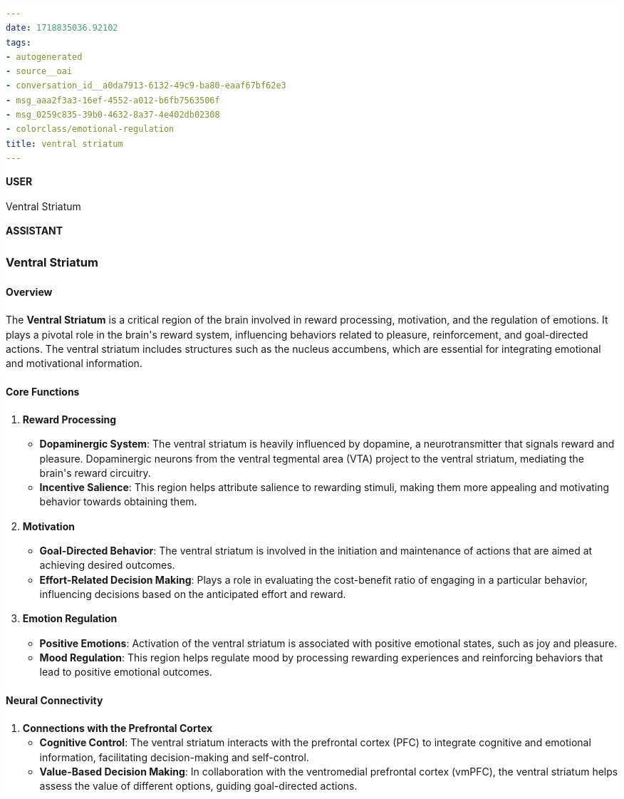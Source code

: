 ```yaml
---
date: 1718835036.92102
tags:
- autogenerated
- source__oai
- conversation_id__a0da7913-6132-49c9-ba80-eaaf67bf62e3
- msg_aaa2f3a3-16ef-4552-a012-b6fb7563506f
- msg_0259c835-39b0-4632-8a37-4e402db02308
- colorclass/emotional-regulation
title: ventral striatum
---
```


**USER**

Ventral Striatum


**ASSISTANT**

### Ventral Striatum

#### Overview
The **Ventral Striatum** is a critical region of the brain involved in reward processing, motivation, and the regulation of emotions. It plays a pivotal role in the brain's reward system, influencing behaviors related to pleasure, reinforcement, and goal-directed actions. The ventral striatum includes structures such as the nucleus accumbens, which are essential for integrating emotional and motivational information.

#### Core Functions

1. **Reward Processing**
    - **Dopaminergic System**: The ventral striatum is heavily influenced by dopamine, a neurotransmitter that signals reward and pleasure. Dopaminergic neurons from the ventral tegmental area (VTA) project to the ventral striatum, mediating the brain's reward circuitry.
    - **Incentive Salience**: This region helps attribute salience to rewarding stimuli, making them more appealing and motivating behavior towards obtaining them.

2. **Motivation**
    - **Goal-Directed Behavior**: The ventral striatum is involved in the initiation and maintenance of actions that are aimed at achieving desired outcomes.
    - **Effort-Related Decision Making**: Plays a role in evaluating the cost-benefit ratio of engaging in a particular behavior, influencing decisions based on the anticipated effort and reward.

3. **Emotion Regulation**
    - **Positive Emotions**: Activation of the ventral striatum is associated with positive emotional states, such as joy and pleasure.
    - **Mood Regulation**: This region helps regulate mood by processing rewarding experiences and reinforcing behaviors that lead to positive emotional outcomes.

#### Neural Connectivity

1. **Connections with the Prefrontal Cortex**
    - **Cognitive Control**: The ventral striatum interacts with the prefrontal cortex (PFC) to integrate cognitive and emotional information, facilitating decision-making and self-control.
    - **Value-Based Decision Making**: In collaboration with the ventromedial prefrontal cortex (vmPFC), the ventral striatum helps assess the value of different options, guiding goal-directed actions.
